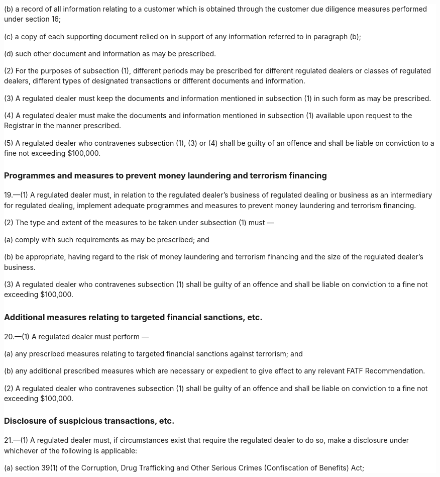 (b) a record of all information relating to a customer which is obtained through the customer due diligence measures performed under section 16;

(c) a copy of each supporting document relied on in support of any information referred to in paragraph (b);

(d) such other document and information as may be prescribed.

(2) For the purposes of subsection (1), different periods may be prescribed for different regulated dealers or classes of regulated dealers, different types of designated transactions or different documents and information.

(3) A regulated dealer must keep the documents and information mentioned in subsection (1) in such form as may be prescribed.

(4) A regulated dealer must make the documents and information mentioned in subsection (1) available upon request to the Registrar in the manner prescribed.

(5) A regulated dealer who contravenes subsection (1), (3) or (4) shall be guilty of an offence and shall be liable on conviction to a fine not exceeding $100,000.

### Programmes and measures to prevent money laundering and terrorism financing

19\.—(1) A regulated dealer must, in relation to the regulated dealer’s business of regulated dealing or business as an intermediary for regulated dealing, implement adequate programmes and measures to prevent money laundering and terrorism financing.

(2) The type and extent of the measures to be taken under subsection (1) must —

(a) comply with such requirements as may be prescribed; and

(b) be appropriate, having regard to the risk of money laundering and terrorism financing and the size of the regulated dealer’s business.

(3) A regulated dealer who contravenes subsection (1) shall be guilty of an offence and shall be liable on conviction to a fine not exceeding $100,000.

### Additional measures relating to targeted financial sanctions, etc.

20\.—(1) A regulated dealer must perform —

(a) any prescribed measures relating to targeted financial sanctions against terrorism; and

(b) any additional prescribed measures which are necessary or expedient to give effect to any relevant FATF Recommendation.

(2) A regulated dealer who contravenes subsection (1) shall be guilty of an offence and shall be liable on conviction to a fine not exceeding $100,000.

### Disclosure of suspicious transactions, etc.

21\.—(1) A regulated dealer must, if circumstances exist that require the regulated dealer to do so, make a disclosure under whichever of the following is applicable:

(a) section 39(1) of the Corruption, Drug Trafficking and Other Serious Crimes (Confiscation of Benefits) Act;
